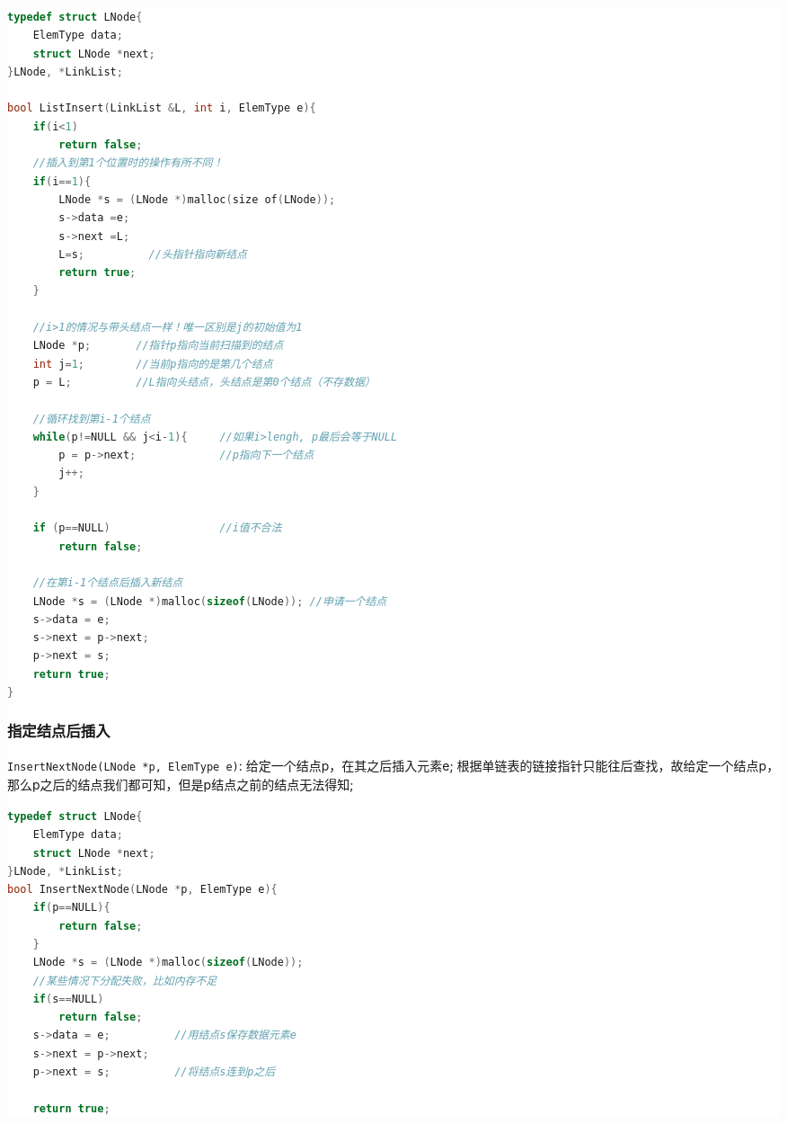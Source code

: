 ````c
typedef struct LNode{
    ElemType data;
    struct LNode *next;
}LNode, *LinkList;

bool ListInsert(LinkList &L, int i, ElemType e){
    if(i<1)
        return false;
    //插入到第1个位置时的操作有所不同！
    if(i==1){
        LNode *s = (LNode *)malloc(size of(LNode));
        s->data =e;
        s->next =L;
        L=s;          //头指针指向新结点
        return true;
    }

    //i>1的情况与带头结点一样！唯一区别是j的初始值为1
    LNode *p;       //指针p指向当前扫描到的结点 
    int j=1;        //当前p指向的是第几个结点
    p = L;          //L指向头结点，头结点是第0个结点（不存数据）

    //循环找到第i-1个结点
    while(p!=NULL && j<i-1){     //如果i>lengh, p最后会等于NULL
        p = p->next;             //p指向下一个结点
        j++;
    }

    if (p==NULL)                 //i值不合法
        return false;
    
    //在第i-1个结点后插入新结点
    LNode *s = (LNode *)malloc(sizeof(LNode)); //申请一个结点
    s->data = e;
    s->next = p->next;
    p->next = s;          
    return true;
}
````



### 指定结点后插入

`InsertNextNode(LNode *p, ElemType e)`: 给定一个结点p，在其之后插入元素e; 根据单链表的链接指针只能往后查找，故给定一个结点p，那么p之后的结点我们都可知，但是p结点之前的结点无法得知;

````c
typedef struct LNode{
    ElemType data;
    struct LNode *next;
}LNode, *LinkList;
bool InsertNextNode(LNode *p, ElemType e){
    if(p==NULL){
        return false;
    }
    LNode *s = (LNode *)malloc(sizeof(LNode));
    //某些情况下分配失败，比如内存不足
    if(s==NULL)
        return false;
    s->data = e;          //用结点s保存数据元素e 
    s->next = p->next;
    p->next = s;          //将结点s连到p之后

    return true;
````